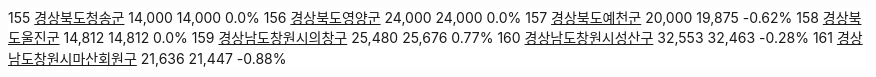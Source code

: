  <tr class="item">
    <td>155</td>
    <td><a href="/apt/경상북도청송군">경상북도청송군</a></td>
    <td>14,000</td>
    <td>14,000</td>
    <td>0.0%</td>
  </tr>

  <tr class="item">
    <td>156</td>
    <td><a href="/apt/경상북도영양군">경상북도영양군</a></td>
    <td>24,000</td>
    <td>24,000</td>
    <td>0.0%</td>
  </tr>

  <tr class="item">
    <td>157</td>
    <td><a href="/apt/경상북도예천군">경상북도예천군</a></td>
    <td>20,000</td>
    <td>19,875</td>
    <td>-0.62%</td>
  </tr>

  <tr class="item">
    <td>158</td>
    <td><a href="/apt/경상북도울진군">경상북도울진군</a></td>
    <td>14,812</td>
    <td>14,812</td>
    <td>0.0%</td>
  </tr>

  <tr class="item">
    <td>159</td>
    <td><a href="/apt/경상남도창원시의창구">경상남도창원시의창구</a></td>
    <td>25,480</td>
    <td>25,676</td>
    <td>0.77%</td>
  </tr>

  <tr class="item">
    <td>160</td>
    <td><a href="/apt/경상남도창원시성산구">경상남도창원시성산구</a></td>
    <td>32,553</td>
    <td>32,463</td>
    <td>-0.28%</td>
  </tr>

  <tr class="item">
    <td>161</td>
    <td><a href="/apt/경상남도창원시마산회원구">경상남도창원시마산회원구</a></td>
    <td>21,636</td>
    <td>21,447</td>
    <td>-0.88%</td>
  </tr>
